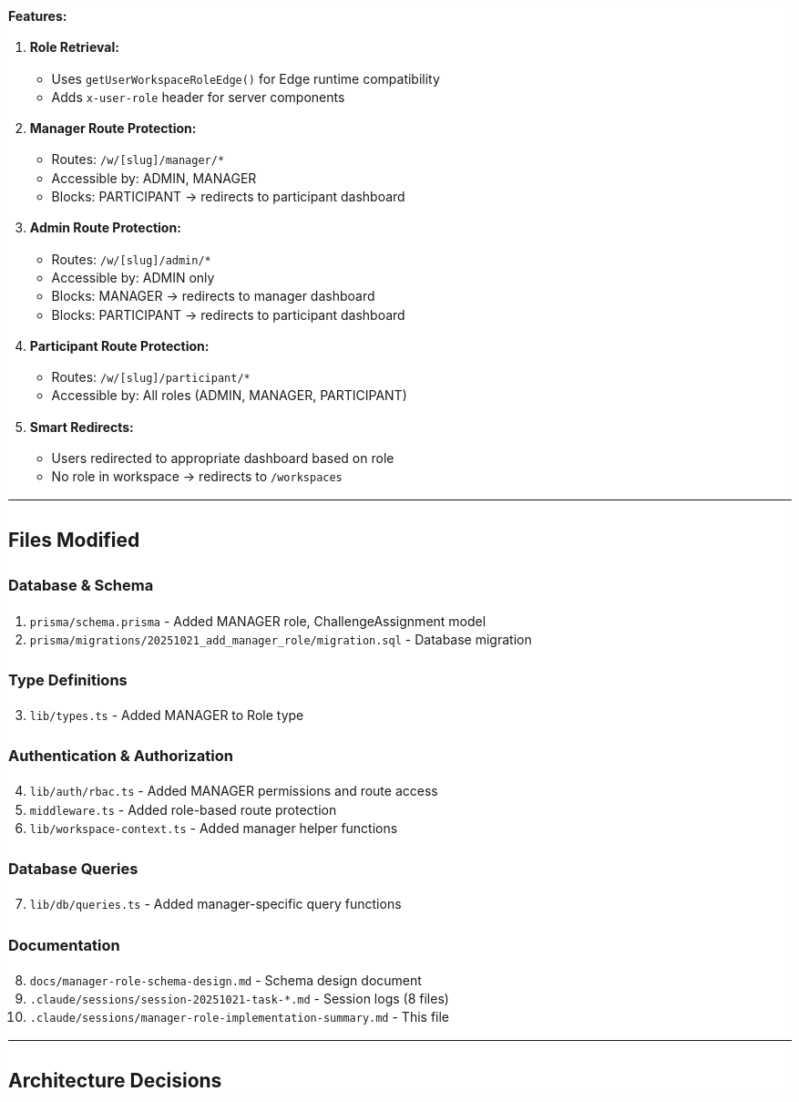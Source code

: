 **Features:**
1. **Role Retrieval:**
   - Uses `getUserWorkspaceRoleEdge()` for Edge runtime compatibility
   - Adds `x-user-role` header for server components

2. **Manager Route Protection:**
   - Routes: `/w/[slug]/manager/*`
   - Accessible by: ADMIN, MANAGER
   - Blocks: PARTICIPANT → redirects to participant dashboard

3. **Admin Route Protection:**
   - Routes: `/w/[slug]/admin/*`
   - Accessible by: ADMIN only
   - Blocks: MANAGER → redirects to manager dashboard
   - Blocks: PARTICIPANT → redirects to participant dashboard

4. **Participant Route Protection:**
   - Routes: `/w/[slug]/participant/*`
   - Accessible by: All roles (ADMIN, MANAGER, PARTICIPANT)

5. **Smart Redirects:**
   - Users redirected to appropriate dashboard based on role
   - No role in workspace → redirects to `/workspaces`

---

## Files Modified

### Database & Schema
1. `prisma/schema.prisma` - Added MANAGER role, ChallengeAssignment model
2. `prisma/migrations/20251021_add_manager_role/migration.sql` - Database migration

### Type Definitions
3. `lib/types.ts` - Added MANAGER to Role type

### Authentication & Authorization
4. `lib/auth/rbac.ts` - Added MANAGER permissions and route access
5. `middleware.ts` - Added role-based route protection
6. `lib/workspace-context.ts` - Added manager helper functions

### Database Queries
7. `lib/db/queries.ts` - Added manager-specific query functions

### Documentation
8. `docs/manager-role-schema-design.md` - Schema design document
9. `.claude/sessions/session-20251021-task-*.md` - Session logs (8 files)
10. `.claude/sessions/manager-role-implementation-summary.md` - This file

---

## Architecture Decisions
